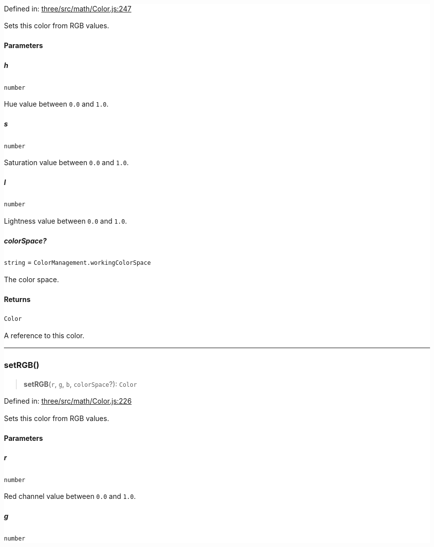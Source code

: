 Defined in: [three/src/math/Color.js:247](https://github.com/DefinitelyMaybe/three-i18n/blob/fa57b79433d1c349ffb23a78727299c8d4190136/three/src/math/Color.js#L247)

Sets this color from RGB values.

#### Parameters

##### h

`number`

Hue value between `0.0` and `1.0`.

##### s

`number`

Saturation value between `0.0` and `1.0`.

##### l

`number`

Lightness value between `0.0` and `1.0`.

##### colorSpace?

`string` = `ColorManagement.workingColorSpace`

The color space.

#### Returns

`Color`

A reference to this color.

***

### setRGB()

> **setRGB**(`r`, `g`, `b`, `colorSpace`?): `Color`

Defined in: [three/src/math/Color.js:226](https://github.com/DefinitelyMaybe/three-i18n/blob/fa57b79433d1c349ffb23a78727299c8d4190136/three/src/math/Color.js#L226)

Sets this color from RGB values.

#### Parameters

##### r

`number`

Red channel value between `0.0` and `1.0`.

##### g

`number`
